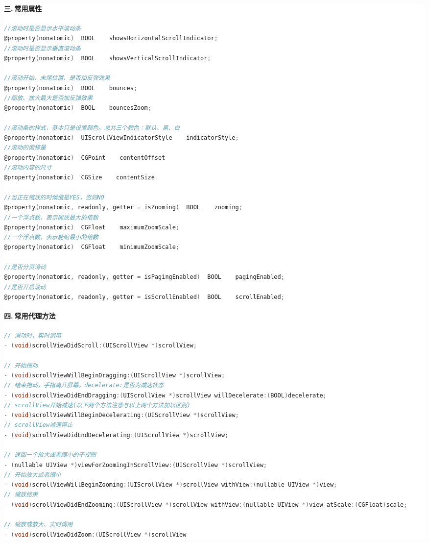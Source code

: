 #### 三. 常用属性

```objectivec
//滚动时是否显示水平滚动条
@property(nonatomic)  BOOL    showsHorizontalScrollIndicator;
//滚动时是否显示垂直滚动条
@property(nonatomic)  BOOL    showsVerticalScrollIndicator;   

//滚动开始、末尾位置、是否加反弹效果
@property(nonatomic)  BOOL    bounces;
//缩放、放大最大是否加反弹效果
@property(nonatomic)  BOOL    bouncesZoom;

//滚动条的样式，基本只是设置颜色。总共三个颜色：默认、黑、白
@property(nonatomic)  UIScrollViewIndicatorStyle    indicatorStyle;
//滚动的偏移量
@property(nonatomic)  CGPoint    contentOffset
//滚动内容的尺寸
@property(nonatomic)  CGSize    contentSize

//当正在缩放的时候值是YES，否则NO
@property(nonatomic, readonly, getter = isZooming)  BOOL    zooming;
//一个浮点数，表示能放最大的倍数
@property(nonatomic)  CGFloat    maximumZoomScale;
//一个浮点数，表示能缩最小的倍数
@property(nonatomic)  CGFloat    minimumZoomScale;

//是否分页滑动
@property(nonatomic, readonly, getter = isPagingEnabled)  BOOL    pagingEnabled;
//是否开启滚动
@property(nonatomic, readonly, getter = isScrollEnabled)  BOOL    scrollEnabled;
```

#### 四. 常用代理方法

```objectivec
// 滑动时，实时调用
- (void)scrollViewDidScroll:(UIScrollView *)scrollView;

// 开始拖动
- (void)scrollViewWillBeginDragging:(UIScrollView *)scrollView;
// 结束拖动，手指离开屏幕，decelerate:是否为减速状态
- (void)scrollViewDidEndDragging:(UIScrollView *)scrollView willDecelerate:(BOOL)decelerate;
// scrollView开始减速(以下两个方法注意与以上两个方法加以区别)
- (void)scrollViewWillBeginDecelerating:(UIScrollView *)scrollView;
// scrollView减速停止
- (void)scrollViewDidEndDecelerating:(UIScrollView *)scrollView;      

// 返回一个放大或者缩小的子视图
- (nullable UIView *)viewForZoomingInScrollView:(UIScrollView *)scrollView;
// 开始放大或者缩小
- (void)scrollViewWillBeginZooming:(UIScrollView *)scrollView withView:(nullable UIView *)view; 
// 缩放结束
- (void)scrollViewDidEndZooming:(UIScrollView *)scrollView withView:(nullable UIView *)view atScale:(CGFloat)scale;

// 缩放或放大、实时调用
- (void)scrollViewDidZoom:(UIScrollView *)scrollView 
```
